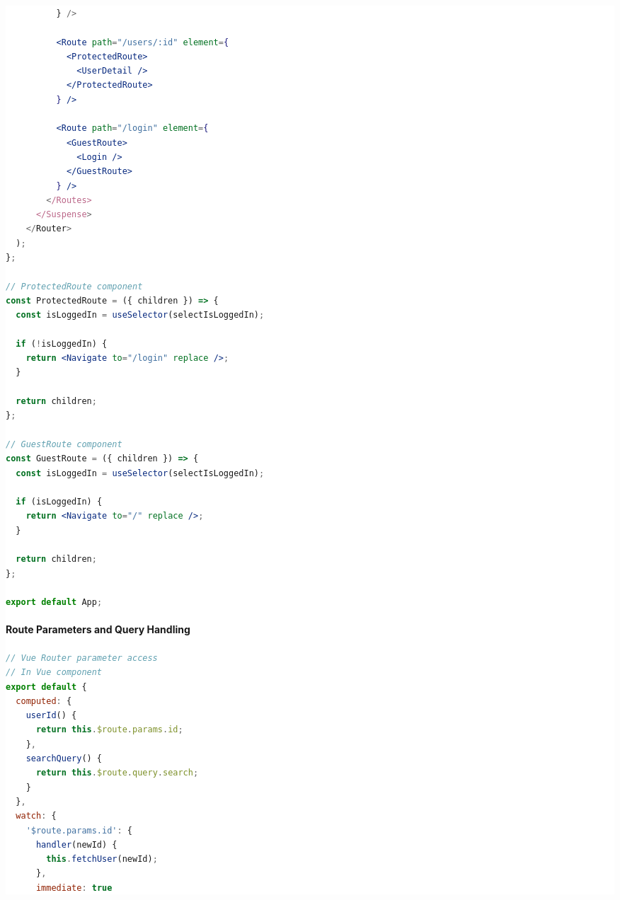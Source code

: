 ```jsx
          } />
          
          <Route path="/users/:id" element={
            <ProtectedRoute>
              <UserDetail />
            </ProtectedRoute>
          } />
          
          <Route path="/login" element={
            <GuestRoute>
              <Login />
            </GuestRoute>
          } />
        </Routes>
      </Suspense>
    </Router>
  );
};

// ProtectedRoute component
const ProtectedRoute = ({ children }) => {
  const isLoggedIn = useSelector(selectIsLoggedIn);
  
  if (!isLoggedIn) {
    return <Navigate to="/login" replace />;
  }
  
  return children;
};

// GuestRoute component
const GuestRoute = ({ children }) => {
  const isLoggedIn = useSelector(selectIsLoggedIn);
  
  if (isLoggedIn) {
    return <Navigate to="/" replace />;
  }
  
  return children;
};

export default App;
```

#### Route Parameters and Query Handling
```javascript
// Vue Router parameter access
// In Vue component
export default {
  computed: {
    userId() {
      return this.$route.params.id;
    },
    searchQuery() {
      return this.$route.query.search;
    }
  },
  watch: {
    '$route.params.id': {
      handler(newId) {
        this.fetchUser(newId);
      },
      immediate: true
```